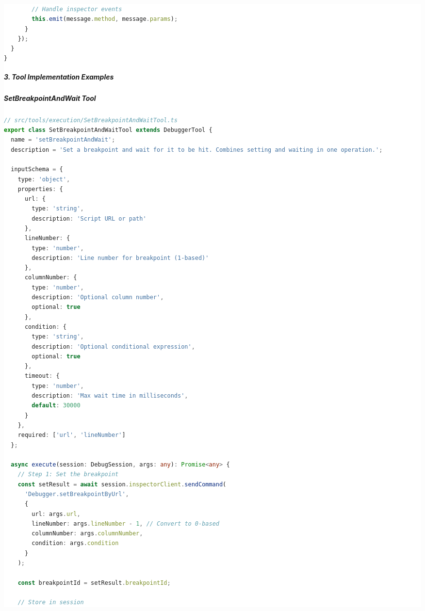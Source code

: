 ```typescript
        // Handle inspector events
        this.emit(message.method, message.params);
      }
    });
  }
}
```

##### 3. Tool Implementation Examples

##### SetBreakpointAndWait Tool
```typescript
// src/tools/execution/SetBreakpointAndWaitTool.ts
export class SetBreakpointAndWaitTool extends DebuggerTool {
  name = 'setBreakpointAndWait';
  description = 'Set a breakpoint and wait for it to be hit. Combines setting and waiting in one operation.';
  
  inputSchema = {
    type: 'object',
    properties: {
      url: { 
        type: 'string', 
        description: 'Script URL or path'
      },
      lineNumber: {
        type: 'number',
        description: 'Line number for breakpoint (1-based)'
      },
      columnNumber: {
        type: 'number',
        description: 'Optional column number',
        optional: true
      },
      condition: {
        type: 'string',
        description: 'Optional conditional expression',
        optional: true
      },
      timeout: { 
        type: 'number', 
        description: 'Max wait time in milliseconds',
        default: 30000 
      }
    },
    required: ['url', 'lineNumber']
  };
  
  async execute(session: DebugSession, args: any): Promise<any> {
    // Step 1: Set the breakpoint
    const setResult = await session.inspectorClient.sendCommand(
      'Debugger.setBreakpointByUrl',
      {
        url: args.url,
        lineNumber: args.lineNumber - 1, // Convert to 0-based
        columnNumber: args.columnNumber,
        condition: args.condition
      }
    );
    
    const breakpointId = setResult.breakpointId;
    
    // Store in session
```